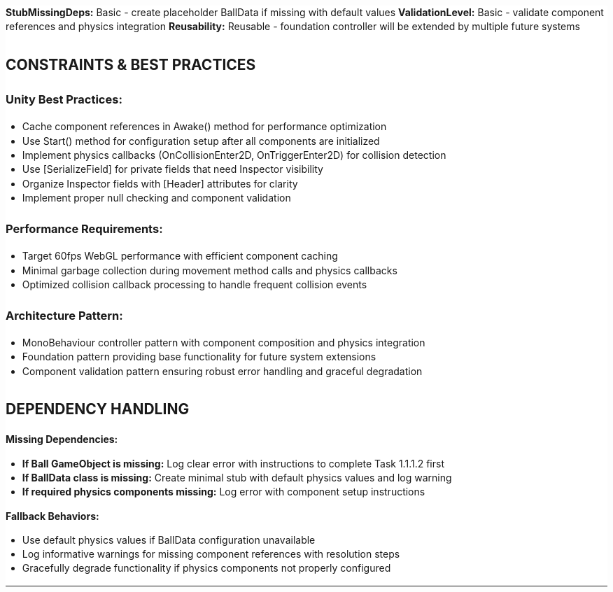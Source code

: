 **StubMissingDeps:** Basic - create placeholder BallData if missing with default values
**ValidationLevel:** Basic - validate component references and physics integration
**Reusability:** Reusable - foundation controller will be extended by multiple future systems

## **CONSTRAINTS & BEST PRACTICES**

### **Unity Best Practices:**

- Cache component references in Awake() method for performance optimization
- Use Start() method for configuration setup after all components are initialized
- Implement physics callbacks (OnCollisionEnter2D, OnTriggerEnter2D) for collision detection
- Use [SerializeField] for private fields that need Inspector visibility
- Organize Inspector fields with [Header] attributes for clarity
- Implement proper null checking and component validation

### **Performance Requirements:**

- Target 60fps WebGL performance with efficient component caching
- Minimal garbage collection during movement method calls and physics callbacks
- Optimized collision callback processing to handle frequent collision events

### **Architecture Pattern:**

- MonoBehaviour controller pattern with component composition and physics integration
- Foundation pattern providing base functionality for future system extensions
- Component validation pattern ensuring robust error handling and graceful degradation

## **DEPENDENCY HANDLING**

**Missing Dependencies:**

- **If Ball GameObject is missing:** Log clear error with instructions to complete Task 1.1.1.2 first
- **If BallData class is missing:** Create minimal stub with default physics values and log warning
- **If required physics components missing:** Log error with component setup instructions

**Fallback Behaviors:**

- Use default physics values if BallData configuration unavailable
- Log informative warnings for missing component references with resolution steps
- Gracefully degrade functionality if physics components not properly configured

---